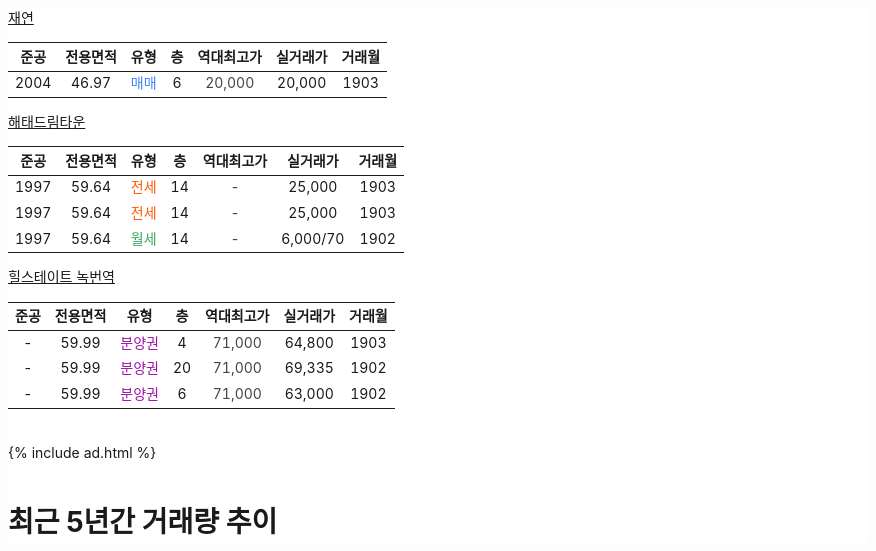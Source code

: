 [재연](https://search.naver.com/search.naver?query=%EC%84%9C%EC%9A%B8%ED%8A%B9%EB%B3%84%EC%8B%9C+%EC%9D%80%ED%8F%89%EA%B5%AC+%EC%9D%91%EC%95%94%EB%8F%99+%EC%9E%AC%EC%97%B0)

|준공|전용면적|유형|층|역대최고가|실거래가|거래월|
|:---:|:---:|:---:|:---:|:---:|:---:|:---:|
|2004|46.97|<span style="color:#4285f3">매매</span>|6|<span style="color:#444444">20,000</span>|20,000|1903|

[해태드림타운](https://search.naver.com/search.naver?query=%EC%84%9C%EC%9A%B8%ED%8A%B9%EB%B3%84%EC%8B%9C+%EC%9D%80%ED%8F%89%EA%B5%AC+%EC%9D%91%EC%95%94%EB%8F%99+%ED%95%B4%ED%83%9C%EB%93%9C%EB%A6%BC%ED%83%80%EC%9A%B4)

|준공|전용면적|유형|층|역대최고가|실거래가|거래월|
|:---:|:---:|:---:|:---:|:---:|:---:|:---:|
|1997|59.64|<span style="color:#ff5a00">전세</span>|14|<span style="color:#444444">-</span>|25,000|1903|
|1997|59.64|<span style="color:#ff5a00">전세</span>|14|<span style="color:#444444">-</span>|25,000|1903|
|1997|59.64|<span style="color:#34a853">월세</span>|14|<span style="color:#444444">-</span>|6,000/70|1902|


<script async src="//pagead2.googlesyndication.com/pagead/js/adsbygoogle.js"></script>

<ins class="adsbygoogle"
     style="display:block"
     data-ad-client="ca-pub-2446590836940007"
     data-ad-slot="1659523306"
     data-ad-format="auto"
     data-full-width-responsive="true"></ins>
<script>
(adsbygoogle = window.adsbygoogle || []).push({});
</script>


[힐스테이트 녹번역](https://search.naver.com/search.naver?query=%EC%84%9C%EC%9A%B8%ED%8A%B9%EB%B3%84%EC%8B%9C+%EC%9D%80%ED%8F%89%EA%B5%AC+%EC%9D%91%EC%95%94%EB%8F%99+%ED%9E%90%EC%8A%A4%ED%85%8C%EC%9D%B4%ED%8A%B8+%EB%85%B9%EB%B2%88%EC%97%AD)

|준공|전용면적|유형|층|역대최고가|실거래가|거래월|
|:---:|:---:|:---:|:---:|:---:|:---:|:---:|
|-|59.99|<span style="color:#9C11A5">분양권</span>|4|<span style="color:#444444">71,000</span>|64,800|1903|
|-|59.99|<span style="color:#9C11A5">분양권</span>|20|<span style="color:#444444">71,000</span>|69,335|1902|
|-|59.99|<span style="color:#9C11A5">분양권</span>|6|<span style="color:#444444">71,000</span>|63,000|1902|


<br>
{% include ad.html %}
<br>

# 최근 5년간 거래량 추이


<div style="width:100%;">
    <canvas id="deal_progress" height="200"></canvas>
</div>
